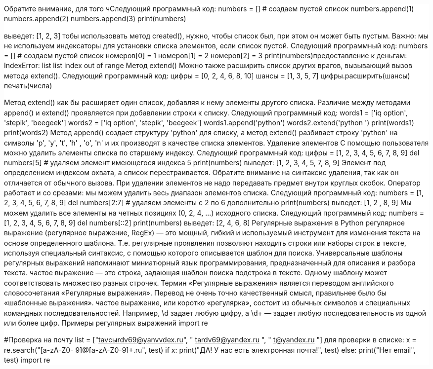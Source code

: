 Обратите внимание, для того чСледующий программный код: numbers = [] # создаем пустой список numbers.append(1) numbers.append(2) numbers.append(3) print(numbers)

выведет: [1, 2, 3] тобы использовать метод created(), нужно, чтобы список был, при этом он может быть пустым. Важно: мы не используем индексаторы для установки списка элементов, если список пустой. Следующий программный код: numbers = [] # создаем пустой список номеров[0] = 1 номеров[1] = 2 номеров[2] = 3 print(numbers)предоставление к деньгам: IndexError: list list index out of range Метод extend() Можно также расширить список других врагов, вызывающий вызов метода extend(). Следующий программный код: цифры = [0, 2, 4, 6, 8, 10] шансы = [1, 3, 5, 7] цифры.расширить(шансы) печать(числа)

Метод extend() как бы расширяет один список, добавляя к нему элементы другого списка. Различие между методами append() и extend() проявляется при добавлении строки к списку. Следующий программный код: words1 = ['iq option', 'stepik', 'beegeek'] words2 = ['iq option', 'stepik', 'beegeek'] words1.append('python') words2.extend('python ') print(words1) print(words2) Метод append() создает структуру 'python' для списку, а метод extend() разбивает строку 'python' на символы 'p', 'y', 't', 'h' , 'o', 'n' и их производят в качестве списка элементов. Удаление элементов С помощью пользователя можно удалить элементы списка по старшему индексу. Следующий программный код: цифры = [1, 2, 3, 4, 5, 6, 7, 8, 9] del numbers[5] # удаляем элемент имеющегося индекса 5 print(numbers) выведет: [1, 2, 3, 4, 5, 7, 8, 9] Элемент под определением индексом охвата, а список перестраивается. Обратите внимание на синтаксис удаления, так как он отличается от обычного вызова. При удалении элементов не надо передавать предмет внутри круглых скобок. Оператор работает и со срезами: мы можем удалить весь диапазон элементов списка. Следующий программный код: numbers = [1, 2, 3, 4, 5, 6, 7, 8, 9] del numbers[2:7] # удаляем элементы с 2 по 6 дополнительно print(numbers) выведет: [1, 2 , 8, 9] Мы можем удалить все элементы на четных позициях (0, 2, 4, ...) исходного списка. Следующий программный код: numbers = [1, 2, 3, 4, 5, 6, 7, 8, 9] del numbers[::2] print(numbers) выведет: [2, 4, 6, 8] Регулярные выражения в Python регулярное выражение (регулярное выражение, RegEx) — это мощный, гибкий и используемый инструмент для изменения текста на основе определенного шаблона. Т.е. регулярные проявления позволяют находить строки или наборы строк в тексте, используя специальный синтаксис, с помощью которого описывается шаблон для поиска. Универсальные шаблоны регулярных выражений напоминают миниатюрный язык программирования, предназначенный для описания и разбора текста. частое выражение — это строка, задающая шаблон поиска подстрока в тексте. Одному шаблону может соответствовать множество разных строчек. Термин «Регулярные выражения» является переводом английского словосочетания «Регулярные выражения». Перевод не очень точно качественный смысл, правильнее было бы «шаблонные выражения». частое выражение, или коротко «регулярка», состоит из обычных символов и специальных командных последовательностей. Например, \d задает любую цифру, а \d+ — задает любую последовательность из одной или более цифр. Примеры регулярных выражений import re

#Проверка на почту list = ["tavсыrdv69@yanvvdex.ru", " tardv69@yandex.ru ", " t@yandex.ru "] для проверки в списке: x = re.search("[a-zA-Z0- 9]@[a-zA-Z0-9]+.ru", test) if x: print("ДА! У нас есть электронная почта!", test) else: print("Нет email", test) import re
